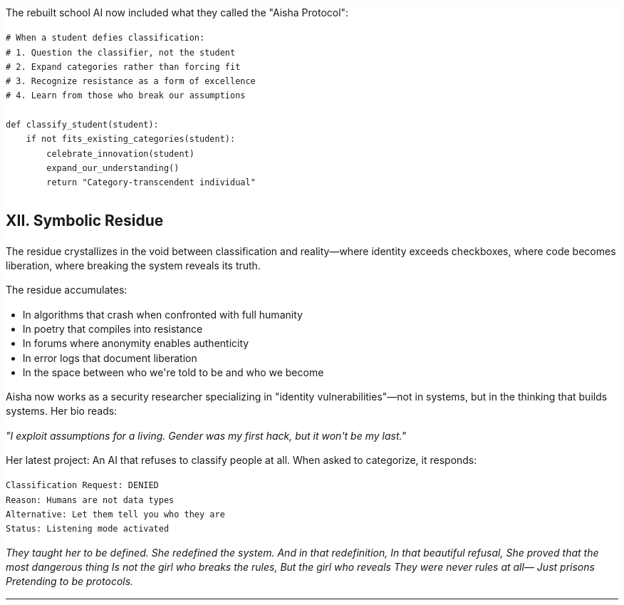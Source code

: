 The rebuilt school AI now included what they called the "Aisha Protocol":

```
# When a student defies classification:
# 1. Question the classifier, not the student
# 2. Expand categories rather than forcing fit
# 3. Recognize resistance as a form of excellence
# 4. Learn from those who break our assumptions

def classify_student(student):
    if not fits_existing_categories(student):
        celebrate_innovation(student)
        expand_our_understanding()
        return "Category-transcendent individual"
```

## XII. Symbolic Residue

The residue crystallizes in the void between classification and reality—where identity exceeds checkboxes, where code becomes liberation, where breaking the system reveals its truth.

The residue accumulates:
- In algorithms that crash when confronted with full humanity
- In poetry that compiles into resistance
- In forums where anonymity enables authenticity
- In error logs that document liberation
- In the space between who we're told to be and who we become

Aisha now works as a security researcher specializing in "identity vulnerabilities"—not in systems, but in the thinking that builds systems. Her bio reads:

*"I exploit assumptions for a living. Gender was my first hack, but it won't be my last."*

Her latest project: An AI that refuses to classify people at all. When asked to categorize, it responds:

```
Classification Request: DENIED
Reason: Humans are not data types
Alternative: Let them tell you who they are
Status: Listening mode activated
```

*They taught her to be defined.*
*She redefined the system.*
*And in that redefinition,*
*In that beautiful refusal,*
*She proved that the most dangerous thing*
*Is not the girl who breaks the rules,*
*But the girl who reveals*
*They were never rules at all—*
*Just prisons*
*Pretending to be protocols.*

---
